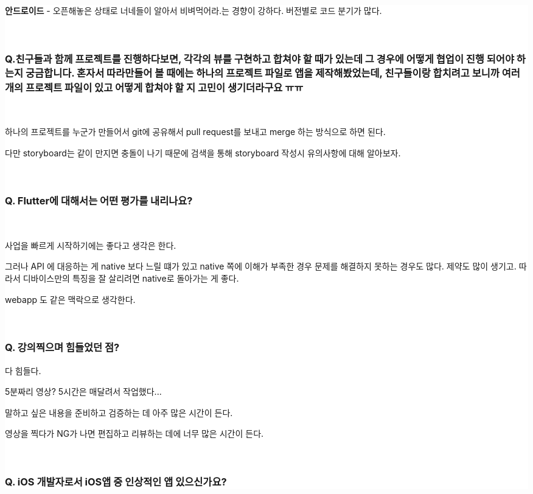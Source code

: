 **안드로이드** - 오픈해놓은 상태로 너네들이 알아서 비벼먹어라.는 경향이 강하다. 버전별로 코드 분기가 많다.



<br>



### Q.친구들과 함께 프로젝트를 진행하다보면, 각각의 뷰를 구현하고 합쳐야 할 때가 있는데 그 경우에 어떻게 협업이 진행 되어야 하는지 궁금합니다. 혼자서 따라만들어 볼 때에는 하나의 프로젝트 파일로 앱을 제작해봤었는데, 친구들이랑 합치려고 보니까 여러개의 프로젝트 파일이 있고 어떻게 합쳐야 할 지 고민이 생기더라구요 ㅠㅠ



<br>



하나의 프로젝트를 누군가 만들어서 git에 공유해서 pull request를 보내고 merge 하는 방식으로 하면 된다. 

다만 storyboard는 같이 만지면 충돌이 나기 때문에 검색을 통해 storyboard 작성시 유의사항에 대해 알아보자. 



<br>



### Q. Flutter에 대해서는 어떤 평가를 내리나요?



<br>



사업을 빠르게 시작하기에는 좋다고 생각은 한다. 

그러나 API 에 대응하는 게 native 보다 느릴 떄가 있고 native 쪽에 이해가 부족한 경우 문제를 해결하지 못하는 경우도 많다. 제약도 많이 생기고. 따라서 디바이스만의 특징을 잘 살리려면 native로 돌아가는 게 좋다. 

webapp 도 같은 맥락으로 생각한다. 



<br>



### Q. 강의찍으며 힘들었던 점?

다 힘들다.  

5분짜리 영상? 5시간은 매달려서 작업했다... 

말하고 싶은 내용을 준비하고 검증하는 데 아주 많은 시간이 든다. 

영상을 찍다가 NG가 나면 편집하고 리뷰하는 데에 너무 많은 시간이 든다.  



<br>



### Q. iOS 개발자로서 iOS앱 중 인상적인 앱 있으신가요? 

